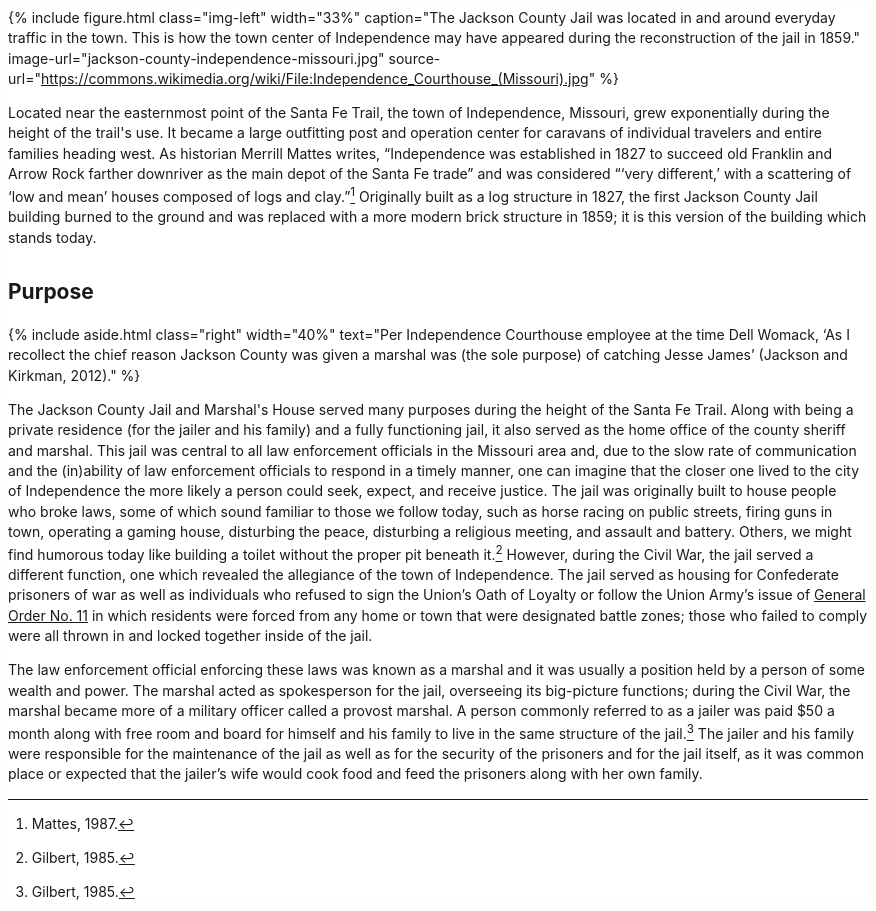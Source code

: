 {% include figure.html
  class="img-left"
  width="33%"
  caption="The Jackson County Jail was located in and around everyday traffic in the town.  This is how the town center of Independence may have appeared during the reconstruction of the jail in 1859."
  image-url="jackson-county-independence-missouri.jpg"
  source-url="https://commons.wikimedia.org/wiki/File:Independence_Courthouse_(Missouri).jpg"
  %}

Located near the easternmost point of the Santa Fe Trail, the town of Independence, Missouri, grew exponentially during the height of the trail's use. It became a large outfitting post and operation center for caravans of individual travelers and entire families heading west. As historian Merrill Mattes writes, “Independence was established in 1827 to succeed old Franklin and Arrow Rock farther downriver as the main depot of the Santa Fe trade” and was considered “‘very different,’ with a scattering of ‘low and mean’ houses composed of logs and clay.”[^1] Originally built as a log structure in 1827, the first Jackson County Jail building burned to the ground and was replaced with a more modern brick structure in 1859; it is this version of the building which stands today.

## Purpose

{% include aside.html
  class="right"
  width="40%"
  text="Per Independence Courthouse employee at the time Dell Womack, ‘As I recollect the chief reason Jackson County was given a marshal was (the sole purpose) of catching Jesse James’ (Jackson and Kirkman, 2012)."
  %}

The Jackson County Jail and Marshal's House served many purposes during the height of the Santa Fe Trail.  Along with being a private residence (for the jailer and his family) and a fully functioning jail, it also served as the home office of the county sheriff and marshal.  This jail was central to all law enforcement officials in the Missouri area and, due to the slow rate of communication and the (in)ability of law enforcement officials to respond in a timely manner, one can imagine that the closer one lived to the city of Independence the more likely a person could seek, expect, and receive justice. The jail was originally built to house people who broke laws, some of which sound familiar to those we follow today, such as horse racing on public streets, firing guns in town, operating a gaming house, disturbing the peace, disturbing a religious meeting, and assault and battery.  Others, we might find humorous today like building a toilet without the proper pit beneath it.[^2] However, during the Civil War, the jail served a different function, one which revealed the allegiance of the town of Independence. The jail served as housing for Confederate prisoners of war as well as individuals who refused to sign the Union’s Oath of Loyalty or follow the Union Army’s issue of [General Order No. 11](https://en.wikipedia.org/wiki/General_Order_No._11_(1863)) in which residents were forced from any home or town that were designated battle zones; those who failed to comply were all thrown in and locked together inside of the jail.

The law enforcement official enforcing these laws was known as a marshal and it was usually a position held by a person of some wealth and power.  The marshal acted as spokesperson for the jail, overseeing its big-picture functions; during the Civil War, the marshal became more of a military officer called a provost marshal. A person commonly referred to as a jailer was paid $50 a month along with free room and board for himself and his family to live in the same structure of the jail.[^3] The jailer and his family were responsible for the maintenance of the jail as well as for the security of the prisoners and for the jail itself, as it was common place or expected that the jailer’s wife would cook food and feed the prisoners along with her own family.  


[^1]: Mattes, 1987.
[^2]: Gilbert, 1985.
[^3]: Gilbert, 1985.
[^4]: Gilbert, 1985.
[^5]: Mattes, 1987.
[^6]: Jackson and Kirkman, 2012.